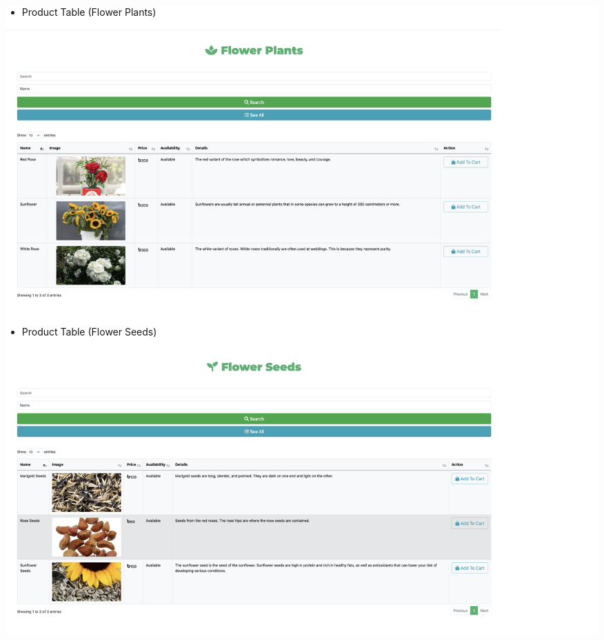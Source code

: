   * Product Table (Flower Plants)
  
  <img src="Screenshots\13.png" alt="" style="width:720px;"/>
  
  * Product Table (Flower Seeds)
  
  <img src="Screenshots\14.png" alt="" style="width:720px;"/>
  